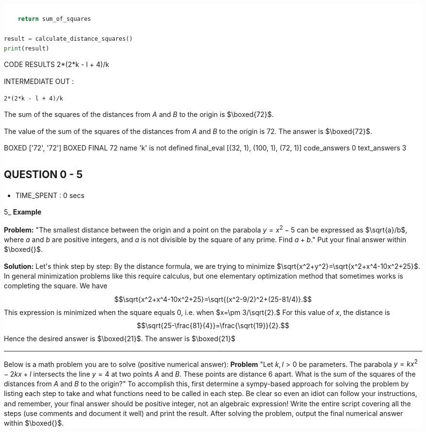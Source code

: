 ```python

    return sum_of_squares

result = calculate_distance_squares()
print(result)
```

CODE RESULTS 2*(2*k - l + 4)/k

INTERMEDIATE OUT :
```output
2*(2*k - l + 4)/k
```
The sum of the squares of the distances from $A$ and $B$ to the origin is $\boxed{72}$.

The value of the sum of the squares of the distances from $A$ and $B$ to the origin is 72.
The answer is $\boxed{72}$.

BOXED ['72', '72']
BOXED FINAL 72
name 'k' is not defined final_eval
[(32, 1), (100, 1), (72, 1)]
code_answers 0 text_answers 3



## QUESTION 0 - 5 
- TIME_SPENT : 0 secs

5_
**Example**

**Problem:** 
"The smallest distance between the origin and a point on the parabola $y=x^2-5$ can be expressed as $\sqrt{a}/b$, where $a$ and $b$ are positive integers, and $a$ is not divisible by the square of any prime.  Find $a+b$."
Put your final answer within $\boxed{}$.

**Solution:** 
Let's think step by step:
By the distance formula, we are trying to minimize $\sqrt{x^2+y^2}=\sqrt{x^2+x^4-10x^2+25}$. In general minimization problems like this require calculus, but one elementary optimization method that sometimes works is completing the square.  We have $$\sqrt{x^2+x^4-10x^2+25}=\sqrt{(x^2-9/2)^2+(25-81/4)}.$$This expression is minimized when the square equals $0$, i.e. when $x=\pm 3/\sqrt{2}.$ For this value of $x$, the distance is $$\sqrt{25-\frac{81}{4}}=\frac{\sqrt{19}}{2}.$$Hence the desired answer is $\boxed{21}$. The answer is $\boxed{21}$


---

Below is a math problem you are to solve (positive numerical answer):
**Problem**
"Let $k, l > 0$ be parameters. The parabola $y = kx^2 - 2kx + l$ intersects the line $y = 4$ at two points $A$ and $B$. These points are distance 6 apart. What is the sum of the squares of the distances from $A$ and $B$ to the origin?"
To accomplish this, first determine a sympy-based approach for solving the problem by listing each step to take and what functions need to be called in each step. Be clear so even an idiot can follow your instructions, and remember, your final answer should be positive integer, not an algebraic expression!
Write the entire script covering all the steps (use comments and document it well) and print the result. After solving the problem, output the final numerical answer within $\boxed{}$.
